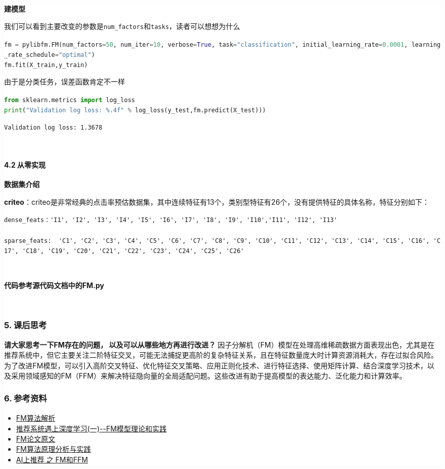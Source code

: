 **建模型**

我们可以看到主要改变的参数是`num_factors`和`tasks`，读者可以想想为什么

```python
fm = pylibfm.FM(num_factors=50, num_iter=10, verbose=True, task="classification", initial_learning_rate=0.0001, learning_rate_schedule="optimal")
fm.fit(X_train,y_train)
```

由于是分类任务，误差函数肯定不一样

```python
from sklearn.metrics import log_loss
print("Validation log loss: %.4f" % log_loss(y_test,fm.predict(X_test)))
```

```
Validation log loss: 1.3678
```

<br>

#### 4.2 从零实现

**数据集介绍**

**criteo**：criteo是非常经典的点击率预估数据集，其中连续特征有13个，类别型特征有26个，没有提供特征的具体名称，特征分别如下：

```
dense_feats：'I1', 'I2', 'I3', 'I4', 'I5', 'I6', 'I7', 'I8', 'I9', 'I10','I11', 'I12', 'I13'

sparse_feats:  'C1', 'C2', 'C3', 'C4', 'C5', 'C6', 'C7', 'C8', 'C9', 'C10', 'C11', 'C12', 'C13', 'C14', 'C15', 'C16', 'C17', 'C18', 'C19', 'C20', 'C21', 'C22', 'C23', 'C24', 'C25', 'C26'
```

<br>

**代码参考源代码文档中的FM.py**



<br>

### 5. 课后思考

**请大家思考一下FM存在的问题， 以及可以从哪些地方再进行改进？**
因子分解机（FM）模型在处理高维稀疏数据方面表现出色，尤其是在推荐系统中，但它主要关注二阶特征交叉，可能无法捕捉更高阶的复杂特征关系，且在特征数量庞大时计算资源消耗大，存在过拟合风险。
为了改进FM模型，可以引入高阶交叉特征、优化特征交叉策略、应用正则化技术、进行特征选择、使用矩阵计算、结合深度学习技术，以及采用领域感知的FM（FFM）来解决特征隐向量的全局适配问题。这些改进有助于提高模型的表达能力、泛化能力和计算效率。



### 6. 参考资料

* [FM算法解析](https://zhuanlan.zhihu.com/p/37963267)
* [推荐系统遇上深度学习(一)--FM模型理论和实践](https://www.jianshu.com/p/152ae633fb00)
* [FM论文原文]([https://www.csie.ntu.edu.tw/~b97053/paper/Rendle2010FM.pdf](https://www.csie.ntu.edu.tw/~b97053/paper/Rendle2010FM.pdf))
* [FM算法原理分析与实践](https://www.csuldw.com/2019/02/08/2019-02-08-fm-algorithm-theory/)
* [AI上推荐 之 FM和FFM](https://blog.csdn.net/wuzhongqiang/article/details/108719417)